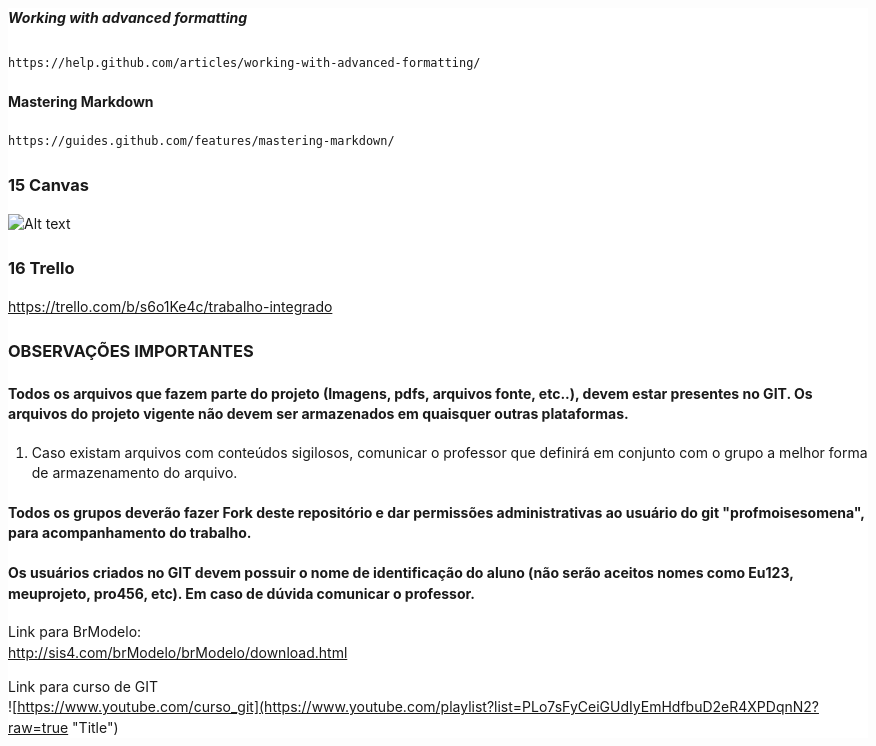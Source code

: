     
##### Working with advanced formatting
    https://help.github.com/articles/working-with-advanced-formatting/
#### Mastering Markdown
    https://guides.github.com/features/mastering-markdown/


### 15 Canvas<br>
![Alt text](https://github.com/pisciculturainteligente/trab01/blob/master/images/CanvasPiscicultura.jpg?raw=true "Modelo Conceitual")
    
### 16 Trello<br>
  https://trello.com/b/s6o1Ke4c/trabalho-integrado
    
### OBSERVAÇÕES IMPORTANTES

#### Todos os arquivos que fazem parte do projeto (Imagens, pdfs, arquivos fonte, etc..), devem estar presentes no GIT. Os arquivos do projeto vigente não devem ser armazenados em quaisquer outras plataformas.
1. Caso existam arquivos com conteúdos sigilosos, comunicar o professor que definirá em conjunto com o grupo a melhor forma de armazenamento do arquivo.

#### Todos os grupos deverão fazer Fork deste repositório e dar permissões administrativas ao usuário do git "profmoisesomena", para acompanhamento do trabalho.

#### Os usuários criados no GIT devem possuir o nome de identificação do aluno (não serão aceitos nomes como Eu123, meuprojeto, pro456, etc). Em caso de dúvida comunicar o professor.


Link para BrModelo:<br>
http://sis4.com/brModelo/brModelo/download.html
<br>


Link para curso de GIT<br>
![https://www.youtube.com/curso_git](https://www.youtube.com/playlist?list=PLo7sFyCeiGUdIyEmHdfbuD2eR4XPDqnN2?raw=true "Title")


